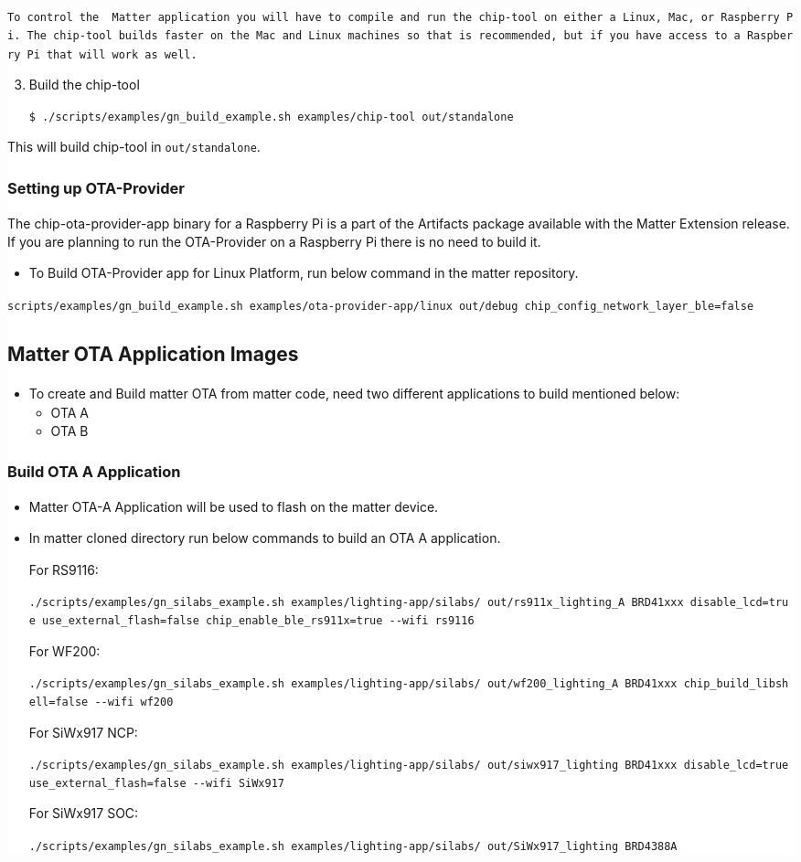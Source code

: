     To control the  Matter application you will have to compile and run the chip-tool on either a Linux, Mac, or Raspberry Pi. The chip-tool builds faster on the Mac and Linux machines so that is recommended, but if you have access to a Raspberry Pi that will work as well.


3. Build the chip-tool

    ```shell
    $ ./scripts/examples/gn_build_example.sh examples/chip-tool out/standalone
    ```

This will build chip-tool in `out/standalone`.


### Setting up OTA-Provider

The chip-ota-provider-app binary for a Raspberry Pi is a part of the Artifacts package available with the Matter Extension release. If you are planning to run the OTA-Provider on a Raspberry Pi there is no need to build it. 

- To Build OTA-Provider app for Linux Platform, run below command in the matter repository.

```shell
scripts/examples/gn_build_example.sh examples/ota-provider-app/linux out/debug chip_config_network_layer_ble=false
```

## Matter OTA Application Images
- To create and Build matter OTA from matter code, need two different applications to build mentioned below:
  - OTA A
  - OTA B

### Build OTA A Application
 - Matter OTA-A Application will be used to flash on the matter device.
 - In matter cloned directory run below commands to build an OTA A application.

    For RS9116:
    ``` 
    ./scripts/examples/gn_silabs_example.sh examples/lighting-app/silabs/ out/rs911x_lighting_A BRD41xxx disable_lcd=true use_external_flash=false chip_enable_ble_rs911x=true --wifi rs9116
    ``` 

    For WF200:
    ``` 
    ./scripts/examples/gn_silabs_example.sh examples/lighting-app/silabs/ out/wf200_lighting_A BRD41xxx chip_build_libshell=false --wifi wf200
    ``` 

    For SiWx917 NCP:
    ``` 
    ./scripts/examples/gn_silabs_example.sh examples/lighting-app/silabs/ out/siwx917_lighting BRD41xxx disable_lcd=true use_external_flash=false --wifi SiWx917
    ``` 

    For SiWx917 SOC:
    ``` 
    ./scripts/examples/gn_silabs_example.sh examples/lighting-app/silabs/ out/SiWx917_lighting BRD4388A
    ```
